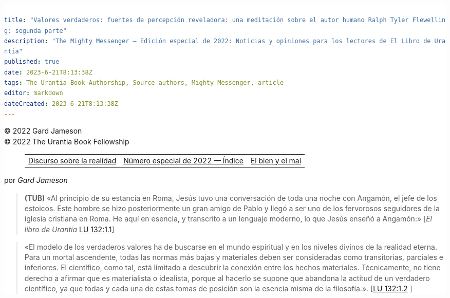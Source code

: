 ```yaml
---
title: "Valores verdaderos: fuentes de percepción reveladora: una meditación sobre el autor humano Ralph Tyler Flewelling: segunda parte"
description: "The Mighty Messenger — Edición especial de 2022: Noticias y opiniones para los lectores de El Libro de Urantia"
published: true
date: 2023-6-21T8:13:38Z
tags: The Urantia Book—Authorship, Source authors, Mighty Messenger, article
editor: markdown
dateCreated: 2023-6-21T8:13:38Z
---
```


<p class="v-card v-sheet theme--light grey lighten-3 px-2">© 2022 Gard Jameson<br>© 2022 The Urantia Book Fellowship</p>
<figure class="table chapter-navigator">
  <table>
    <tbody>
      <tr>
        <td>
        <a href="/es/article/Gard_Jameson/Discourse_on_Reality">
          <span class="mdi mdi-arrow-left-drop-circle"></span><span class="pl-2">Discurso sobre la realidad</span>
        </a>
        </td>
        <td>
        <a href="/es/index/articles_mighty_messenger#número-especial-de-2022">
          <span class="mdi mdi-book-open-variant"></span><span class="pl-2">Número especial de 2022 — Índice</span>
        </a>
        </td>
        <td>
        <a href="/es/article/Gard_Jameson/Good_and_Evil">
          <span class="pr-2">El bien y el mal</span><span class="mdi mdi-arrow-right-drop-circle"></span>
        </a>
        </td>
      </tr>
    </tbody>
  </table>
</figure>



por _Gard Jameson_

> **(TUB)** «Al principio de su estancia en Roma, Jesús tuvo una conversación de toda una noche con Angamón, el jefe de los estoicos. Este hombre se hizo posteriormente un gran amigo de Pablo y llegó a ser uno de los fervorosos seguidores de la iglesia cristiana en Roma. He aquí en esencia, y transcrito a un lenguaje moderno, lo que Jesús enseñó a Angamón:» <a id="a39_358"></a>[*El libro de Urantia* [LU 132:1.1](/es/The_Urantia_Book/132#p1_1)]

> «El modelo de los verdaderos valores ha de buscarse en el mundo espiritual y en los niveles divinos de la realidad eterna. Para un mortal ascendente, todas las normas más bajas y materiales deben ser consideradas como transitorias, parciales e inferiores. El científico, como tal, está limitado a descubrir la conexión entre los hechos materiales. Técnicamente, no tiene derecho a afirmar que es materialista o idealista, porque al hacerlo se supone que abandona la actitud de un verdadero científico, ya que todas y cada una de estas tomas de posición son la esencia misma de la filosofía.». <a id="a41_604"></a>[[LU 132:1.2](/es/The_Urantia_Book/132#p1_2) ]
